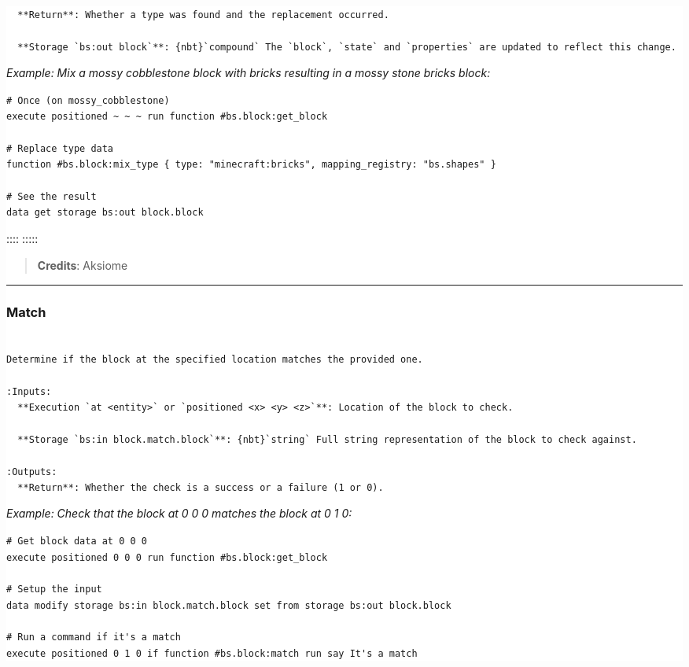 `````{function} #bs.block:mix_type {type:<value>,mapping_registry:<value>}
  **Return**: Whether a type was found and the replacement occurred.

  **Storage `bs:out block`**: {nbt}`compound` The `block`, `state` and `properties` are updated to reflect this change.
`````

*Example: Mix a mossy cobblestone block with bricks resulting in a mossy stone bricks block:*

```mcfunction
# Once (on mossy_cobblestone)
execute positioned ~ ~ ~ run function #bs.block:get_block

# Replace type data
function #bs.block:mix_type { type: "minecraft:bricks", mapping_registry: "bs.shapes" }

# See the result
data get storage bs:out block.block
```

::::
:::::

> **Credits**: Aksiome

---

### Match

```{function} #bs.block:match

Determine if the block at the specified location matches the provided one.

:Inputs:
  **Execution `at <entity>` or `positioned <x> <y> <z>`**: Location of the block to check.

  **Storage `bs:in block.match.block`**: {nbt}`string` Full string representation of the block to check against.

:Outputs:
  **Return**: Whether the check is a success or a failure (1 or 0).
```

*Example: Check that the block at 0 0 0 matches the block at 0 1 0:*

```mcfunction
# Get block data at 0 0 0
execute positioned 0 0 0 run function #bs.block:get_block

# Setup the input
data modify storage bs:in block.match.block set from storage bs:out block.block

# Run a command if it's a match
execute positioned 0 1 0 if function #bs.block:match run say It's a match
```
